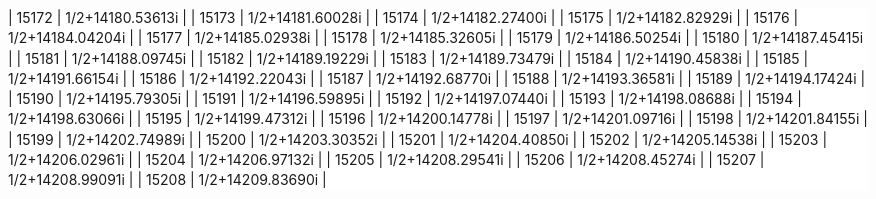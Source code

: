 |  15172 | 1/2+14180.53613i |
|  15173 | 1/2+14181.60028i |
|  15174 | 1/2+14182.27400i |
|  15175 | 1/2+14182.82929i |
|  15176 | 1/2+14184.04204i |
|  15177 | 1/2+14185.02938i |
|  15178 | 1/2+14185.32605i |
|  15179 | 1/2+14186.50254i |
|  15180 | 1/2+14187.45415i |
|  15181 | 1/2+14188.09745i |
|  15182 | 1/2+14189.19229i |
|  15183 | 1/2+14189.73479i |
|  15184 | 1/2+14190.45838i |
|  15185 | 1/2+14191.66154i |
|  15186 | 1/2+14192.22043i |
|  15187 | 1/2+14192.68770i |
|  15188 | 1/2+14193.36581i |
|  15189 | 1/2+14194.17424i |
|  15190 | 1/2+14195.79305i |
|  15191 | 1/2+14196.59895i |
|  15192 | 1/2+14197.07440i |
|  15193 | 1/2+14198.08688i |
|  15194 | 1/2+14198.63066i |
|  15195 | 1/2+14199.47312i |
|  15196 | 1/2+14200.14778i |
|  15197 | 1/2+14201.09716i |
|  15198 | 1/2+14201.84155i |
|  15199 | 1/2+14202.74989i |
|  15200 | 1/2+14203.30352i |
|  15201 | 1/2+14204.40850i |
|  15202 | 1/2+14205.14538i |
|  15203 | 1/2+14206.02961i |
|  15204 | 1/2+14206.97132i |
|  15205 | 1/2+14208.29541i |
|  15206 | 1/2+14208.45274i |
|  15207 | 1/2+14208.99091i |
|  15208 | 1/2+14209.83690i |